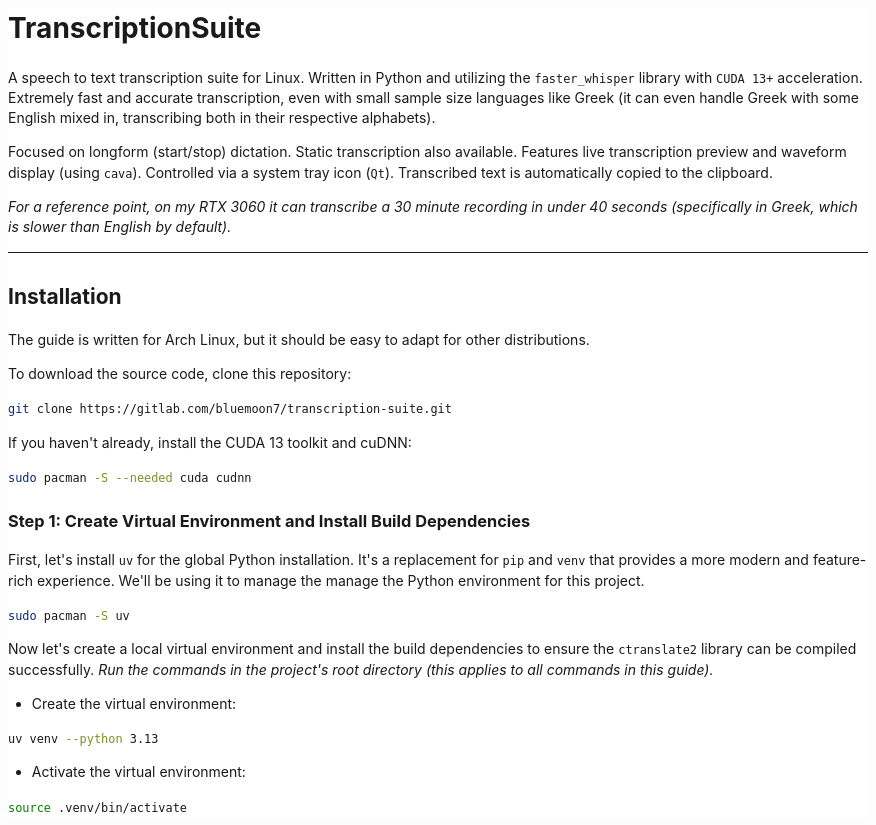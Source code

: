 # TranscriptionSuite

A speech to text transcription suite for Linux. Written in Python and utilizing the `faster_whisper` library with `CUDA 13+` acceleration. Extremely fast and accurate transcription, even with small sample size languages like Greek (it can even handle Greek with some English mixed in, transcribing both in their respective alphabets).

Focused on longform (start/stop) dictation. Static transcription also available.
Features live transcription preview and waveform display (using `cava`).
Controlled via a system tray icon (`Qt`). Transcribed text is automatically copied to the clipboard.

*For a reference point, on my RTX 3060 it can transcribe a 30 minute recording in under 40 seconds (specifically in Greek, which is slower than English by default).*

---

## Installation

The guide is written for Arch Linux, but it should be easy to adapt for other distributions.

To download the source code, clone this repository:

```bash
git clone https://gitlab.com/bluemoon7/transcription-suite.git
```

If you haven't already, install the CUDA 13 toolkit and cuDNN:

```bash
sudo pacman -S --needed cuda cudnn
```

### Step 1: Create Virtual Environment and Install Build Dependencies

First, let's install `uv` for the global Python installation. It's a replacement for `pip` and `venv` that provides a more modern and feature-rich experience. We'll be using it to manage the manage the Python environment for this project.

```bash
sudo pacman -S uv
```

Now let's create a local virtual environment and install the build dependencies to ensure the `ctranslate2` library can be compiled successfully.
*Run the commands in the project's root directory (this applies to all commands in this guide).*

- Create the virtual environment:

```bash
uv venv --python 3.13
```

- Activate the virtual environment:

```bash
source .venv/bin/activate
```
